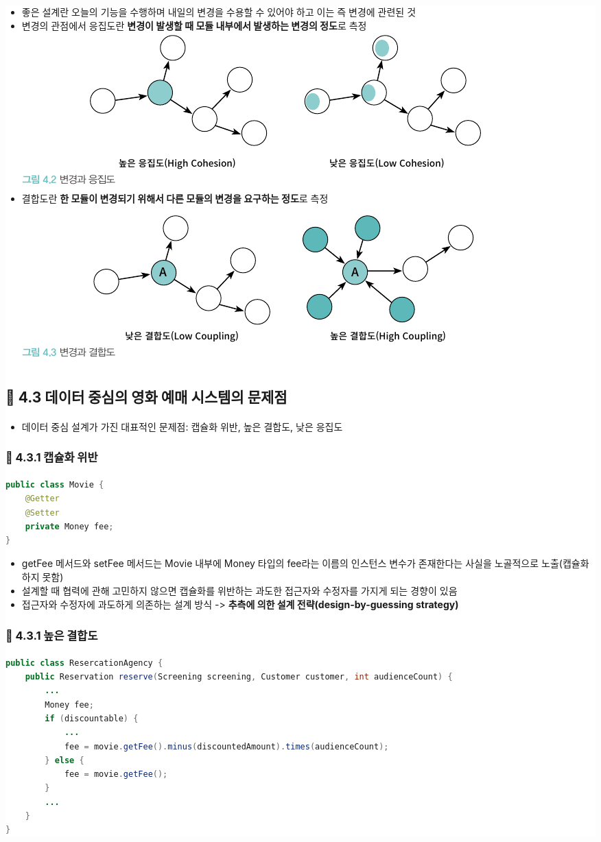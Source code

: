 - 좋은 설계란 오늘의 기능을 수행하며 내일의 변경을 수용할 수 있어야 하고 이는 즉 변경에 관련된 것
- 변경의 관점에서 응집도란 **변경이 발생할 때 모듈 내부에서 발생하는 변경의 정도**로 측정
  ![변경과 응집도](image/img2.png)
- 결합도란 **한 모듈이 변경되기 위해서 다른 모듈의 변경을 요구하는 정도**로 측정
  ![변경과 결합도](image/img3.png)

## 🔖 4.3 데이터 중심의 영화 예매 시스템의 문제점

- 데이터 중심 설계가 가진 대표적인 문제점: 캡슐화 위반, 높은 결합도, 낮은 응집도

### 🔖 4.3.1 캡슐화 위반

```java
public class Movie {
    @Getter
    @Setter
    private Money fee;
}

```

- getFee 메서드와 setFee 메서드는 Movie 내부에 Money 타입의 fee라는 이름의 인스턴스 변수가 존재한다는 사실을 노골적으로 노출(캡슐화하지 못함)
- 설계할 때 협력에 관해 고민하지 않으면 캡슐화를 위반하는 과도한 접근자와 수정자를 가지게 되는 경향이 있음
- 접근자와 수정자에 과도하게 의존하는 설계 방식 -> **추측에 의한 설계 전략(design-by-guessing strategy)**

### 🔖 4.3.1 높은 결합도

```java
public class ResercationAgency {
    public Reservation reserve(Screening screening, Customer customer, int audienceCount) {
        ...
        Money fee;
        if (discountable) {
            ...
            fee = movie.getFee().minus(discountedAmount).times(audienceCount);
        } else {
            fee = movie.getFee();
        }
        ...
    }
}
```